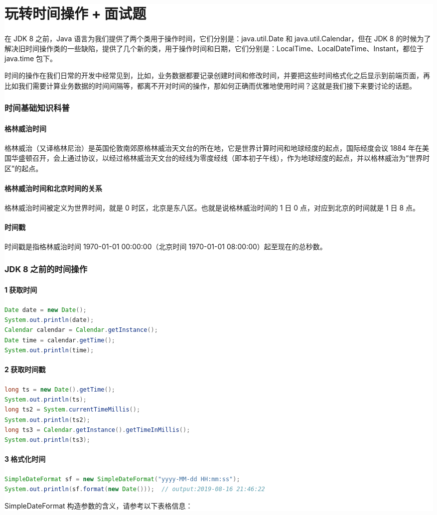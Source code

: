 # 玩转时间操作 + 面试题

在 JDK 8 之前，Java 语言为我们提供了两个类用于操作时间，它们分别是：java.util.Date 和 java.util.Calendar，但在 JDK 8 的时候为了解决旧时间操作类的一些缺陷，提供了几个新的类，用于操作时间和日期，它们分别是：LocalTime、LocalDateTime、Instant，都位于 java.time 包下。

时间的操作在我们日常的开发中经常见到，比如，业务数据都要记录创建时间和修改时间，并要把这些时间格式化之后显示到前端页面，再比如我们需要计算业务数据的时间间隔等，都离不开对时间的操作，那如何正确而优雅地使用时间？这就是我们接下来要讨论的话题。

### 时间基础知识科普

#### 格林威治时间

格林威治（又译格林尼治）是英国伦敦南郊原格林威治天文台的所在地，它是世界计算时间和地球经度的起点，国际经度会议 1884 年在美国华盛顿召开，会上通过协议，以经过格林威治天文台的经线为零度经线（即本初子午线），作为地球经度的起点，并以格林威治为“世界时区”的起点。

#### 格林威治时间和北京时间的关系

格林威治时间被定义为世界时间，就是 0 时区，北京是东八区。也就是说格林威治时间的 1 日 0 点，对应到北京的时间就是 1 日 8 点。

#### 时间戳

时间戳是指格林威治时间 1970-01-01 00:00:00（北京时间 1970-01-01 08:00:00）起至现在的总秒数。

### JDK 8 之前的时间操作

#### 1 获取时间

```java
Date date = new Date();
System.out.println(date);
Calendar calendar = Calendar.getInstance();
Date time = calendar.getTime();
System.out.println(time);
```

#### 2 获取时间戳

```java
long ts = new Date().getTime();
System.out.println(ts);
long ts2 = System.currentTimeMillis();
System.out.println(ts2);
long ts3 = Calendar.getInstance().getTimeInMillis();
System.out.println(ts3);
```

#### 3 格式化时间

```java
SimpleDateFormat sf = new SimpleDateFormat("yyyy-MM-dd HH:mm:ss");
System.out.println(sf.format(new Date()));  // output:2019-08-16 21:46:22
```

SimpleDateFormat 构造参数的含义，请参考以下表格信息：
